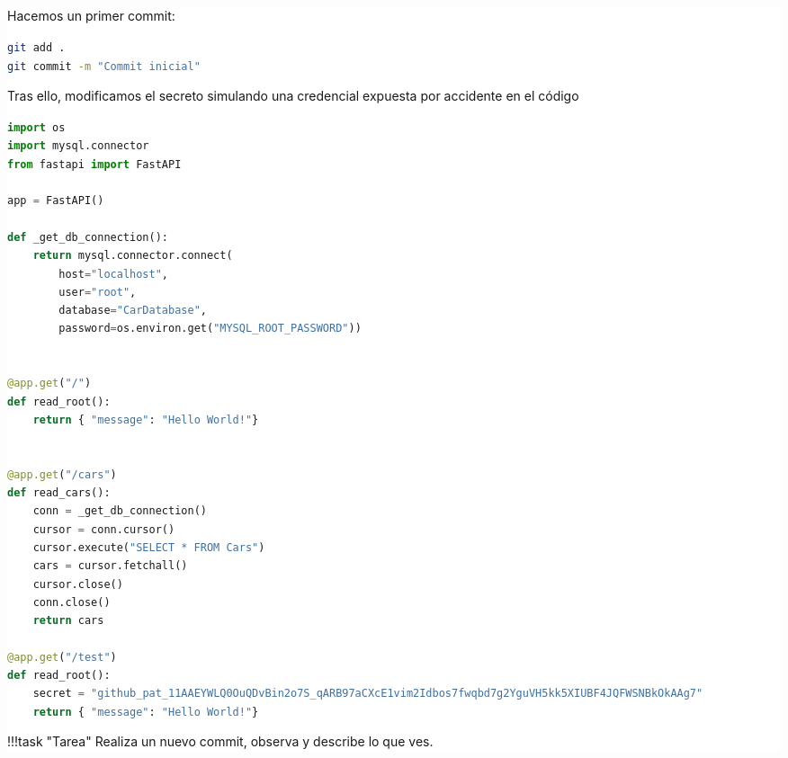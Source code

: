 Hacemos un primer commit:

```bash
git add .
git commit -m "Commit inicial"
```
Tras ello, modificamos el secreto simulando una credencial expuesta por accidente en el código

```python hl_lines="30-33"
import os
import mysql.connector
from fastapi import FastAPI

app = FastAPI()

def _get_db_connection():
    return mysql.connector.connect(
        host="localhost",
        user="root",
        database="CarDatabase",
        password=os.environ.get("MYSQL_ROOT_PASSWORD"))


@app.get("/")
def read_root():
    return { "message": "Hello World!"}


@app.get("/cars")
def read_cars():
    conn = _get_db_connection()
    cursor = conn.cursor()
    cursor.execute("SELECT * FROM Cars")
    cars = cursor.fetchall()
    cursor.close()
    conn.close()
    return cars

@app.get("/test")
def read_root():
    secret = "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"
    return { "message": "Hello World!"}
```

!!!task "Tarea"
    Realiza un nuevo commit, observa y describe lo que ves.